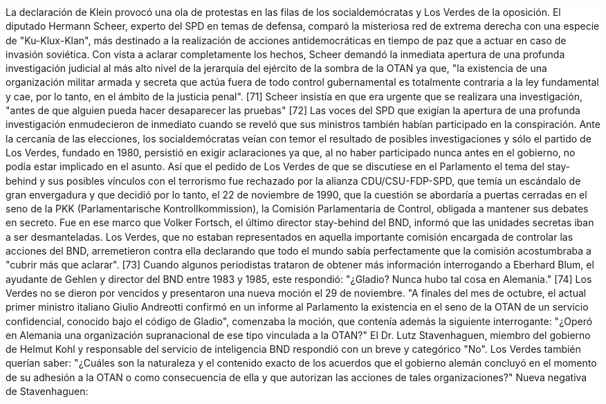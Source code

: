 La declaración de Klein provocó una ola de
protestas en las filas de los socialdemócratas y Los Verdes de la oposición.
El diputado Hermann Scheer, experto del
SPD en temas de defensa, comparó la misteriosa red de extrema derecha con
una especie de "Ku-Klux-Klan", más destinado a la realización de acciones
antidemocráticas en tiempo de paz que a actuar en caso de invasión
soviética.
Con vista a aclarar completamente los hechos,
Scheer demandó la inmediata apertura de una profunda investigación judicial
al más alto nivel de la jerarquía del ejército de la sombra de la OTAN ya
que,
"la existencia de una organización militar
armada y secreta que actúa fuera de todo control gubernamental es
totalmente contraria a la ley fundamental y cae, por lo tanto, en el
ámbito de la justicia penal". [71]
Scheer insistía en que era urgente que se
realizara una investigación,
"antes de que alguien pueda hacer
desaparecer las pruebas" [72]
Las voces del SPD que exigían la apertura de una
profunda investigación enmudecieron de inmediato cuando se reveló que sus
ministros también habían participado en la conspiración.
Ante la cercanía de las elecciones, los
socialdemócratas veían con temor el resultado de posibles investigaciones y
sólo el partido de Los Verdes, fundado en 1980, persistió en exigir
aclaraciones ya que, al no haber participado nunca antes en el gobierno, no
podía estar implicado en el asunto.
Así que el pedido de Los Verdes de que se
discutiese en el Parlamento el tema del stay-behind y sus posibles vínculos
con el terrorismo fue rechazado por la alianza CDU/CSU-FDP-SPD, que temía un
escándalo de gran envergadura y que decidió por lo tanto, el 22 de noviembre
de 1990, que la cuestión se abordaría a puertas cerradas en el seno de la
PKK (Parlamentarische Kontrollkommission), la Comisión Parlamentaria de
Control, obligada a mantener sus debates en secreto.
Fue en ese marco que Volker Fortsch, el
último director stay-behind del BND, informó que las unidades secretas iban
a ser desmanteladas.
Los Verdes, que no estaban representados en
aquella importante comisión encargada de controlar las acciones del BND,
arremetieron contra ella declarando que todo el mundo sabía perfectamente
que la comisión acostumbraba a "cubrir más que aclarar". [73]
Cuando algunos periodistas trataron de obtener
más información interrogando a Eberhard Blum, el ayudante de Gehlen y
director del BND entre 1983 y 1985, este respondió:
"¿Gladio? Nunca hubo tal cosa en Alemania."
[74]
Los Verdes no se dieron por vencidos y
presentaron una nueva moción el 29 de noviembre.
"A finales del mes de octubre, el actual
primer ministro italiano Giulio Andreotti confirmó en un informe al
Parlamento la existencia en el seno de la OTAN de un servicio
confidencial, conocido bajo el código de Gladio", comenzaba la moción,
que contenía además la siguiente interrogante:
"¿Operó en Alemania una organización
supranacional de ese tipo vinculada a la OTAN?"
El Dr. Lutz Stavenhaguen, miembro del
gobierno de Helmut Kohl y responsable del servicio de inteligencia
BND respondió con un breve y categórico "No".
Los Verdes también querían saber:
"¿Cuáles son la naturaleza y el contenido
exacto de los acuerdos que el gobierno alemán concluyó en el momento de
su adhesión a la OTAN o como consecuencia de ella y que autorizan las
acciones de tales organizaciones?"
Nueva negativa de Stavenhaguen: